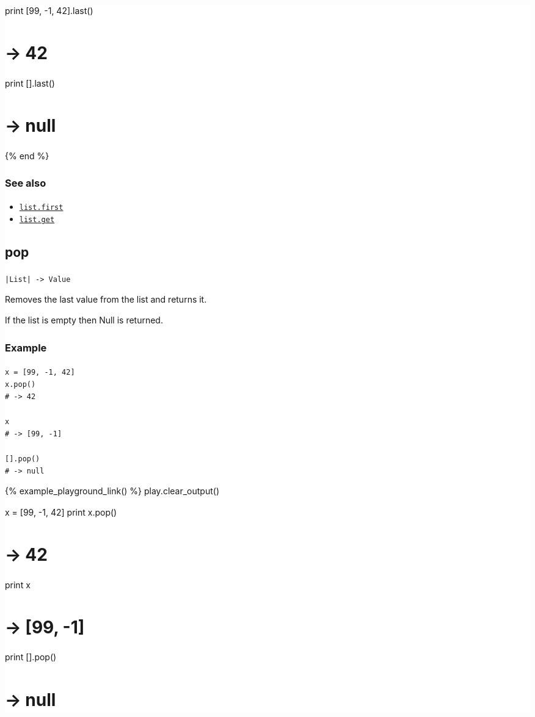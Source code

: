 print [99, -1, 42].last()
# -> 42

print [].last()
# -> null

{% end %}
### See also

* [`list.first`](#first)
* [`list.get`](#get)

## pop

````kototype
|List| -> Value
````

Removes the last value from the list and returns it.

If the list is empty then Null is returned.

### Example

````koto
x = [99, -1, 42]
x.pop()
# -> 42

x
# -> [99, -1]

[].pop()
# -> null
````

{% example_playground_link() %}
play.clear_output()

x = [99, -1, 42]
print x.pop()
# -> 42

print x
# -> [99, -1]

print [].pop()
# -> null
